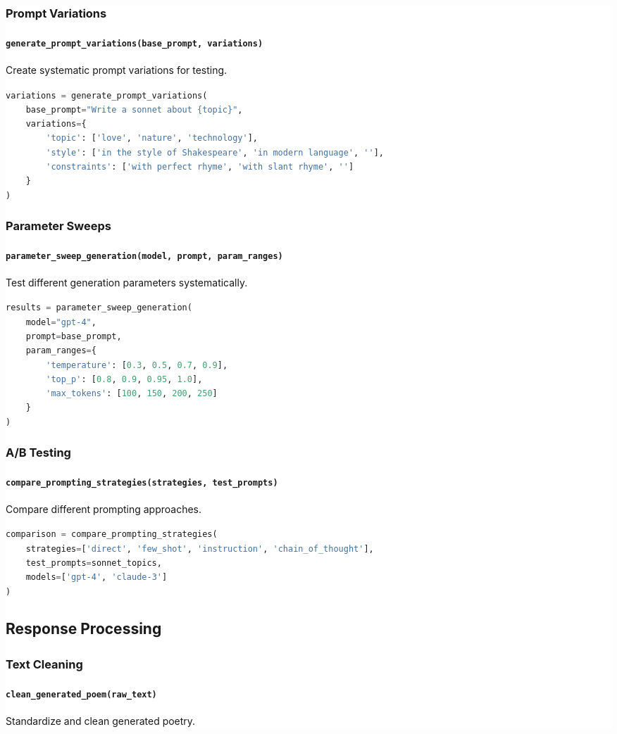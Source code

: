 ### Prompt Variations
#### `generate_prompt_variations(base_prompt, variations)`
Create systematic prompt variations for testing.

```python
variations = generate_prompt_variations(
    base_prompt="Write a sonnet about {topic}",
    variations={
        'topic': ['love', 'nature', 'technology'],
        'style': ['in the style of Shakespeare', 'in modern language', ''],
        'constraints': ['with perfect rhyme', 'with slant rhyme', '']
    }
)
```

### Parameter Sweeps
#### `parameter_sweep_generation(model, prompt, param_ranges)`
Test different generation parameters systematically.

```python
results = parameter_sweep_generation(
    model="gpt-4",
    prompt=base_prompt,
    param_ranges={
        'temperature': [0.3, 0.5, 0.7, 0.9],
        'top_p': [0.8, 0.9, 0.95, 1.0],
        'max_tokens': [100, 150, 200, 250]
    }
)
```

### A/B Testing
#### `compare_prompting_strategies(strategies, test_prompts)`
Compare different prompting approaches.

```python
comparison = compare_prompting_strategies(
    strategies=['direct', 'few_shot', 'instruction', 'chain_of_thought'],
    test_prompts=sonnet_topics,
    models=['gpt-4', 'claude-3']
)
```

## Response Processing

### Text Cleaning
#### `clean_generated_poem(raw_text)`
Standardize and clean generated poetry.
